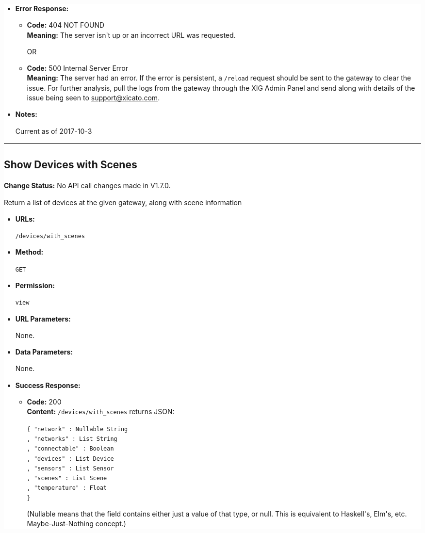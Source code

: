 * **Error Response:**

  * **Code:** 404 NOT FOUND <br />
  **Meaning:** The server isn't up or an incorrect URL was requested.

    OR

  * **Code:** 500 Internal Server Error<br />
  **Meaning:** The server had an error. If the error is persistent, a `/reload` request should be sent to the gateway to clear the issue. For further analysis, pull the logs from the gateway through the XIG Admin Panel and send along with details of the issue being seen to support@xicato.com.

* **Notes:**

  Current as of 2017-10-3

----
## Show Devices with Scenes
**Change Status:** No API call changes made in V1.7.0.  
 
  Return a list of devices at the given gateway, along with scene information
* **URLs:**

  `/devices/with_scenes`

* **Method:**

  `GET`

* **Permission:**

  `view`

* **URL Parameters:**

  None.

* **Data Parameters:**

  None.

* **Success Response:**

  * **Code:** 200 <br />
  **Content:** `/devices/with_scenes` returns JSON:
    ```
    { "network" : Nullable String
    , "networks" : List String
    , "connectable" : Boolean
    , "devices" : List Device
    , "sensors" : List Sensor
    , "scenes" : List Scene
    , "temperature" : Float
    }
    ```
    (Nullable means that the field contains either just a value of that type, or null. This is equivalent to Haskell's, Elm's, etc. Maybe-Just-Nothing concept.)
